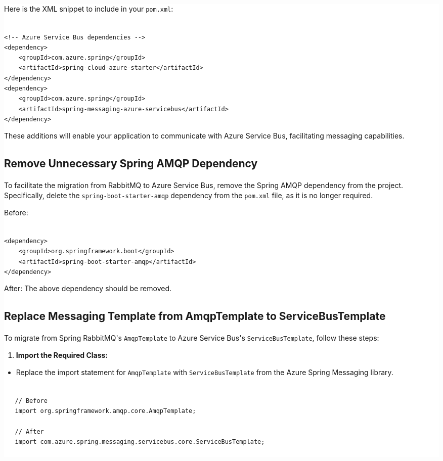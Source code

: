 Here is the XML snippet to include in your `pom.xml`:

```

<!-- Azure Service Bus dependencies -->
<dependency>
    <groupId>com.azure.spring</groupId>
    <artifactId>spring-cloud-azure-starter</artifactId>
</dependency>
<dependency>
    <groupId>com.azure.spring</groupId>
    <artifactId>spring-messaging-azure-servicebus</artifactId>
</dependency>

```

These additions will enable your application to communicate with Azure Service Bus, facilitating messaging capabilities.
## Remove Unnecessary Spring AMQP Dependency

To facilitate the migration from RabbitMQ to Azure Service Bus, remove the Spring AMQP dependency from the project. Specifically, delete the `spring-boot-starter-amqp` dependency from the `pom.xml` file, as it is no longer required.

Before:

```

<dependency>
    <groupId>org.springframework.boot</groupId>
    <artifactId>spring-boot-starter-amqp</artifactId>
</dependency>

```

After:
The above dependency should be removed.
## Replace Messaging Template from AmqpTemplate to ServiceBusTemplate

To migrate from Spring RabbitMQ's `AmqpTemplate` to Azure Service Bus's `ServiceBusTemplate`, follow these steps:

1. **Import the Required Class:**
 - Replace the import statement for `AmqpTemplate` with `ServiceBusTemplate` from the Azure Spring Messaging library.
 
```

   // Before
   import org.springframework.amqp.core.AmqpTemplate;

   // After
   import com.azure.spring.messaging.servicebus.core.ServiceBusTemplate;
   

```
